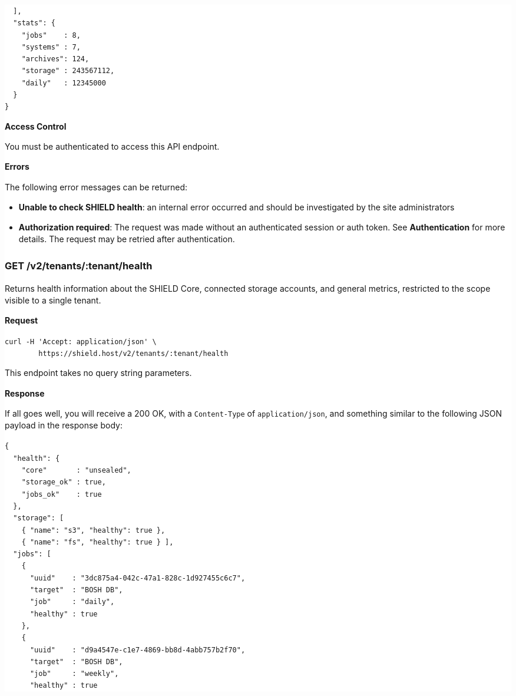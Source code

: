       ],
      "stats": {
        "jobs"    : 8,
        "systems" : 7,
        "archives": 124,
        "storage" : 243567112,
        "daily"   : 12345000
      }
    }

**Access Control**

You must be authenticated to access this API endpoint.

**Errors**

The following error messages can be returned:

- **Unable to check SHIELD health**:
  an internal error occurred and should be investigated by the
  site administrators

- **Authorization required**:
  The request was made without an authenticated session or auth token.
  See **Authentication** for more details.  The request may be retried
  after authentication.


### GET /v2/tenants/:tenant/health

Returns health information about the SHIELD Core, connected
storage accounts, and general metrics, restricted to the scope
visible to a single tenant.


**Request**

    curl -H 'Accept: application/json' \
            https://shield.host/v2/tenants/:tenant/health


This endpoint takes no query string parameters.

**Response**

If all goes well, you will receive a 200 OK, with a `Content-Type`
of `application/json`, and something similar to the following JSON
payload in the response body:

    {
      "health": {
        "core"       : "unsealed",
        "storage_ok" : true,
        "jobs_ok"    : true
      },
      "storage": [
        { "name": "s3", "healthy": true },
        { "name": "fs", "healthy": true } ],
      "jobs": [
        {
          "uuid"    : "3dc875a4-042c-47a1-828c-1d927455c6c7",
          "target"  : "BOSH DB",
          "job"     : "daily",
          "healthy" : true
        },
        {
          "uuid"    : "d9a4547e-c1e7-4869-bb8d-4abb757b2f70",
          "target"  : "BOSH DB",
          "job"     : "weekly",
          "healthy" : true